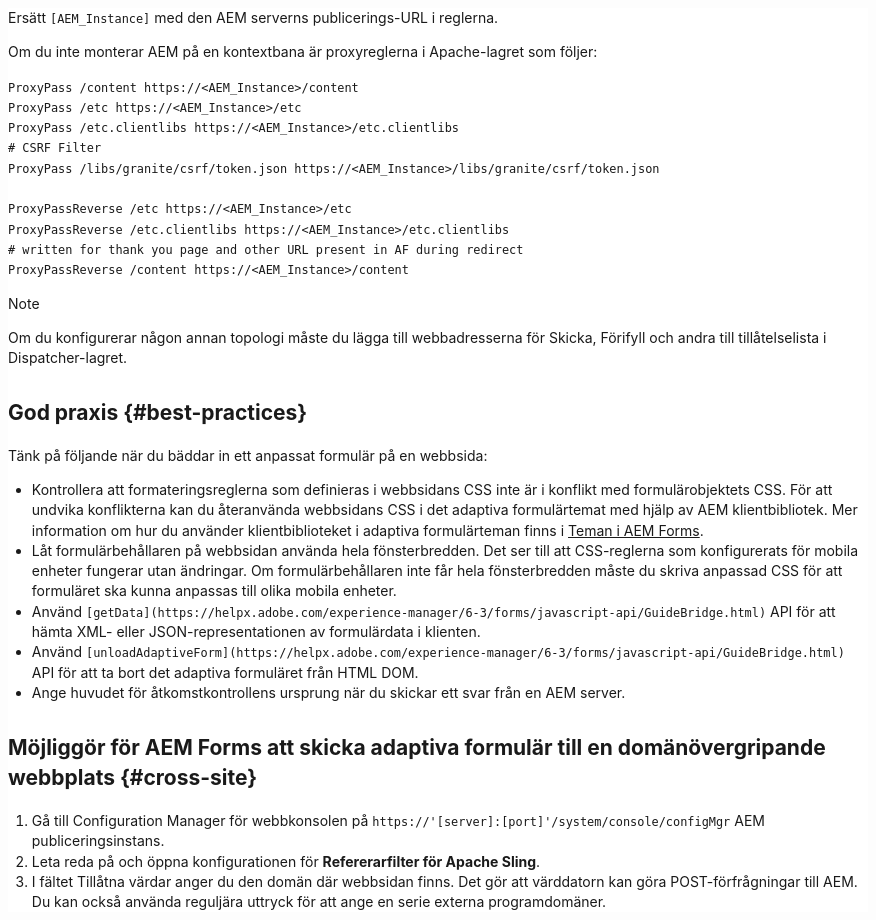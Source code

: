    Ersätt `[AEM_Instance]` med den AEM serverns publicerings-URL i reglerna.

Om du inte monterar AEM på en kontextbana är proxyreglerna i Apache-lagret som följer:

```text
ProxyPass /content https://<AEM_Instance>/content
ProxyPass /etc https://<AEM_Instance>/etc
ProxyPass /etc.clientlibs https://<AEM_Instance>/etc.clientlibs
# CSRF Filter
ProxyPass /libs/granite/csrf/token.json https://<AEM_Instance>/libs/granite/csrf/token.json

ProxyPassReverse /etc https://<AEM_Instance>/etc
ProxyPassReverse /etc.clientlibs https://<AEM_Instance>/etc.clientlibs
# written for thank you page and other URL present in AF during redirect
ProxyPassReverse /content https://<AEM_Instance>/content
```

>[!NOTE]
>
>Om du konfigurerar någon annan topologi måste du lägga till webbadresserna för Skicka, Förifyll och andra till tillåtelselista i Dispatcher-lagret.

## God praxis {#best-practices}

Tänk på följande när du bäddar in ett anpassat formulär på en webbsida:

* Kontrollera att formateringsreglerna som definieras i webbsidans CSS inte är i konflikt med formulärobjektets CSS. För att undvika konflikterna kan du återanvända webbsidans CSS i det adaptiva formulärtemat med hjälp av AEM klientbibliotek. Mer information om hur du använder klientbiblioteket i adaptiva formulärteman finns i [Teman i AEM Forms](../../forms/using/themes.md).
* Låt formulärbehållaren på webbsidan använda hela fönsterbredden. Det ser till att CSS-reglerna som konfigurerats för mobila enheter fungerar utan ändringar. Om formulärbehållaren inte får hela fönsterbredden måste du skriva anpassad CSS för att formuläret ska kunna anpassas till olika mobila enheter.
* Använd `[getData](https://helpx.adobe.com/experience-manager/6-3/forms/javascript-api/GuideBridge.html)` API för att hämta XML- eller JSON-representationen av formulärdata i klienten.
* Använd `[unloadAdaptiveForm](https://helpx.adobe.com/experience-manager/6-3/forms/javascript-api/GuideBridge.html)` API för att ta bort det adaptiva formuläret från HTML DOM.
* Ange huvudet för åtkomstkontrollens ursprung när du skickar ett svar från en AEM server.

## Möjliggör för AEM Forms att skicka adaptiva formulär till en domänövergripande webbplats {#cross-site}

1. Gå till Configuration Manager för webbkonsolen på `https://'[server]:[port]'/system/console/configMgr` AEM publiceringsinstans.
1. Leta reda på och öppna konfigurationen för **Refererarfilter för Apache Sling**.
1. I fältet Tillåtna värdar anger du den domän där webbsidan finns. Det gör att värddatorn kan göra POST-förfrågningar till AEM. Du kan också använda reguljära uttryck för att ange en serie externa programdomäner.
